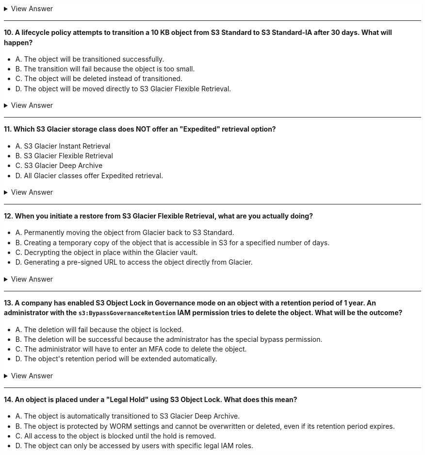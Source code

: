 <details><summary>View Answer</summary></details>

---

**10. A lifecycle policy attempts to transition a 10 KB object from S3 Standard to S3 Standard-IA after 30 days. What will happen?**

- A. The object will be transitioned successfully.
- B. The transition will fail because the object is too small.
- C. The object will be deleted instead of transitioned.
- D. The object will be moved directly to S3 Glacier Flexible Retrieval.

<details><summary>View Answer</summary></details>

---

**11. Which S3 Glacier storage class does NOT offer an "Expedited" retrieval option?**

- A. S3 Glacier Instant Retrieval
- B. S3 Glacier Flexible Retrieval
- C. S3 Glacier Deep Archive
- D. All Glacier classes offer Expedited retrieval.

<details><summary>View Answer</summary></details>

---

**12. When you initiate a restore from S3 Glacier Flexible Retrieval, what are you actually doing?**

- A. Permanently moving the object from Glacier back to S3 Standard.
- B. Creating a temporary copy of the object that is accessible in S3 for a specified number of days.
- C. Decrypting the object in place within the Glacier vault.
- D. Generating a pre-signed URL to access the object directly from Glacier.

<details><summary>View Answer</summary></details>

---

**13. A company has enabled S3 Object Lock in Governance mode on an object with a retention period of 1 year. An administrator with the `s3:BypassGovernanceRetention` IAM permission tries to delete the object. What will be the outcome?**

- A. The deletion will fail because the object is locked.
- B. The deletion will be successful because the administrator has the special bypass permission.
- C. The administrator will have to enter an MFA code to delete the object.
- D. The object's retention period will be extended automatically.

<details><summary>View Answer</summary></details>

---

**14. An object is placed under a "Legal Hold" using S3 Object Lock. What does this mean?**

- A. The object is automatically transitioned to S3 Glacier Deep Archive.
- B. The object is protected by WORM settings and cannot be overwritten or deleted, even if its retention period expires.
- C. All access to the object is blocked until the hold is removed.
- D. The object can only be accessed by users with specific legal IAM roles.
